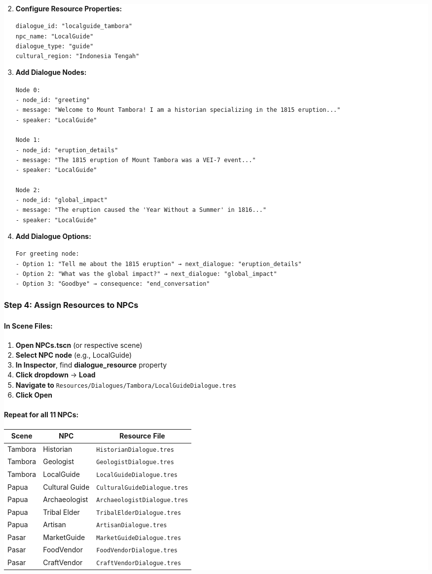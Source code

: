 2. **Configure Resource Properties:**
   ```
   dialogue_id: "localguide_tambora"
   npc_name: "LocalGuide"
   dialogue_type: "guide"
   cultural_region: "Indonesia Tengah"
   ```

3. **Add Dialogue Nodes:**
   ```
   Node 0:
   - node_id: "greeting"
   - message: "Welcome to Mount Tambora! I am a historian specializing in the 1815 eruption..."
   - speaker: "LocalGuide"
   
   Node 1:
   - node_id: "eruption_details"
   - message: "The 1815 eruption of Mount Tambora was a VEI-7 event..."
   - speaker: "LocalGuide"
   
   Node 2:
   - node_id: "global_impact"
   - message: "The eruption caused the 'Year Without a Summer' in 1816..."
   - speaker: "LocalGuide"
   ```

4. **Add Dialogue Options:**
   ```
   For greeting node:
   - Option 1: "Tell me about the 1815 eruption" → next_dialogue: "eruption_details"
   - Option 2: "What was the global impact?" → next_dialogue: "global_impact"
   - Option 3: "Goodbye" → consequence: "end_conversation"
   ```

### **Step 4: Assign Resources to NPCs**

#### **In Scene Files:**

1. **Open NPCs.tscn** (or respective scene)
2. **Select NPC node** (e.g., LocalGuide)
3. **In Inspector**, find **dialogue_resource** property
4. **Click dropdown** → **Load**
5. **Navigate to** `Resources/Dialogues/Tambora/LocalGuideDialogue.tres`
6. **Click Open**

#### **Repeat for all 11 NPCs:**

| Scene | NPC | Resource File |
|-------|-----|---------------|
| Tambora | Historian | `HistorianDialogue.tres` |
| Tambora | Geologist | `GeologistDialogue.tres` |
| Tambora | LocalGuide | `LocalGuideDialogue.tres` |
| Papua | Cultural Guide | `CulturalGuideDialogue.tres` |
| Papua | Archaeologist | `ArchaeologistDialogue.tres` |
| Papua | Tribal Elder | `TribalElderDialogue.tres` |
| Papua | Artisan | `ArtisanDialogue.tres` |
| Pasar | MarketGuide | `MarketGuideDialogue.tres` |
| Pasar | FoodVendor | `FoodVendorDialogue.tres` |
| Pasar | CraftVendor | `CraftVendorDialogue.tres` |